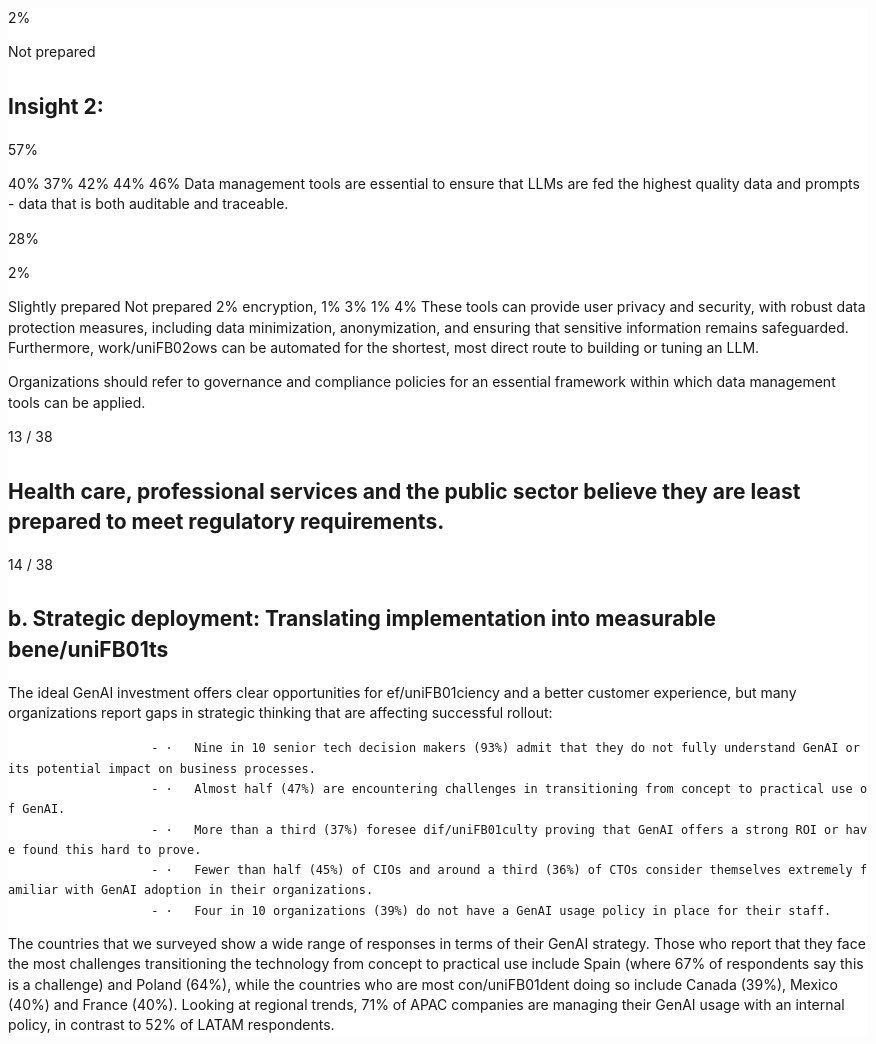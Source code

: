 2%

Not prepared

## Insight 2:

57%

40% 37% 42% 44% 46% Data management tools are essential to ensure that LLMs are fed the highest quality data and prompts - data that is both auditable and traceable.

28%

2%

Slightly prepared Not prepared 2%  encryption,  1% 3% 1% 4% These tools can provide user privacy and security, with robust data protection measures, including data minimization, anonymization, and ensuring that sensitive information remains safeguarded. Furthermore, work/uniFB02ows can be automated for the shortest, most direct route to building or tuning an LLM.

Organizations should refer to governance and compliance policies for an essential framework within which data management tools can be applied.

13 / 38

## Health care, professional services and the public sector believe they are least prepared to meet regulatory requirements.



14 / 38

## b. Strategic deployment: Translating implementation into measurable bene/uniFB01ts

The ideal GenAI investment offers clear opportunities for ef/uniFB01ciency and a better customer experience, but many organizations report gaps in strategic thinking that are affecting successful rollout:

                        - ·   Nine in 10 senior tech decision makers (93%) admit that they do not fully understand GenAI or its potential impact on business processes.
                        - ·   Almost half (47%) are encountering challenges in transitioning from concept to practical use of GenAI.
                        - ·   More than a third (37%) foresee dif/uniFB01culty proving that GenAI offers a strong ROI or have found this hard to prove.
                        - ·   Fewer than half (45%) of CIOs and around a third (36%) of CTOs consider themselves extremely familiar with GenAI adoption in their organizations.
                        - ·   Four in 10 organizations (39%) do not have a GenAI usage policy in place for their staff.

The countries that we surveyed show a wide range of responses in terms of their GenAI strategy. Those who report that they face the most challenges transitioning the technology from concept to practical use include Spain (where 67% of respondents say this is a challenge) and Poland (64%), while the countries who are most con/uniFB01dent doing so include Canada (39%), Mexico (40%) and France (40%). Looking at regional trends, 71% of APAC companies are managing their GenAI usage with an internal policy, in contrast to 52% of LATAM respondents.
